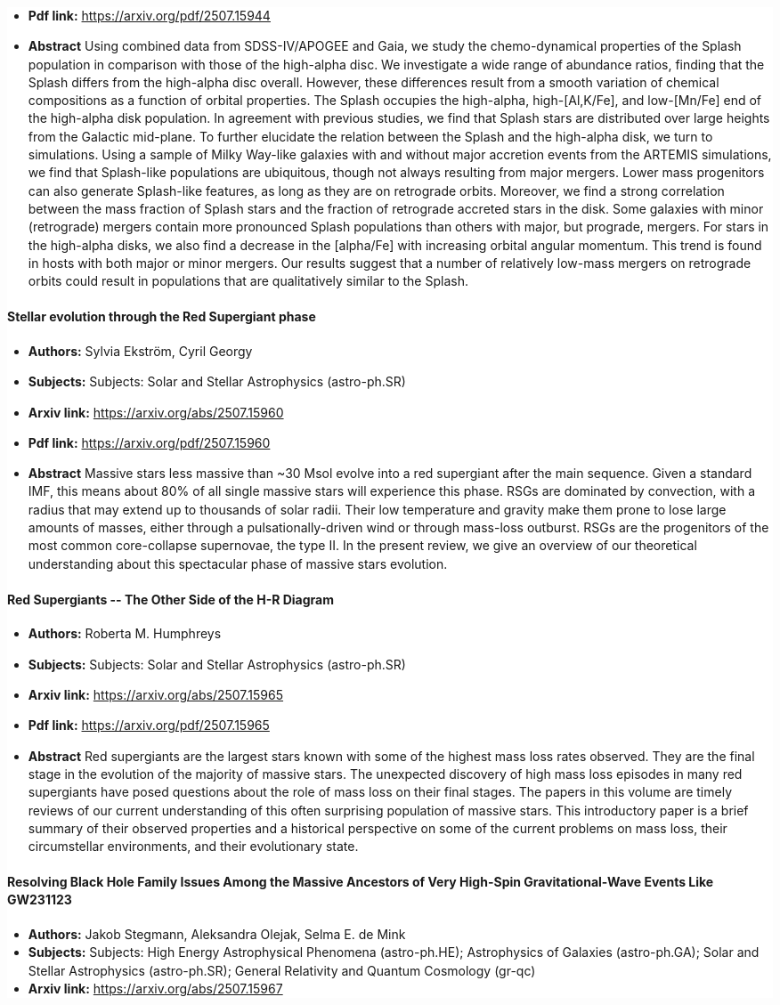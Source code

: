  - **Pdf link:** https://arxiv.org/pdf/2507.15944

 - **Abstract**
 Using combined data from SDSS-IV/APOGEE and Gaia, we study the chemo-dynamical properties of the Splash population in comparison with those of the high-alpha disc. We investigate a wide range of abundance ratios, finding that the Splash differs from the high-alpha disc overall. However, these differences result from a smooth variation of chemical compositions as a function of orbital properties. The Splash occupies the high-alpha, high-[Al,K/Fe], and low-[Mn/Fe] end of the high-alpha disk population. In agreement with previous studies, we find that Splash stars are distributed over large heights from the Galactic mid-plane. To further elucidate the relation between the Splash and the high-alpha disk, we turn to simulations. Using a sample of Milky Way-like galaxies with and without major accretion events from the ARTEMIS simulations, we find that Splash-like populations are ubiquitous, though not always resulting from major mergers. Lower mass progenitors can also generate Splash-like features, as long as they are on retrograde orbits. Moreover, we find a strong correlation between the mass fraction of Splash stars and the fraction of retrograde accreted stars in the disk. Some galaxies with minor (retrograde) mergers contain more pronounced Splash populations than others with major, but prograde, mergers. For stars in the high-alpha disks, we also find a decrease in the [alpha/Fe] with increasing orbital angular momentum. This trend is found in hosts with both major or minor mergers. Our results suggest that a number of relatively low-mass mergers on retrograde orbits could result in populations that are qualitatively similar to the Splash.
#### Stellar evolution through the Red Supergiant phase
 - **Authors:** Sylvia Ekström, Cyril Georgy
 - **Subjects:** Subjects:
Solar and Stellar Astrophysics (astro-ph.SR)
 - **Arxiv link:** https://arxiv.org/abs/2507.15960

 - **Pdf link:** https://arxiv.org/pdf/2507.15960

 - **Abstract**
 Massive stars less massive than ~30 Msol evolve into a red supergiant after the main sequence. Given a standard IMF, this means about 80% of all single massive stars will experience this phase. RSGs are dominated by convection, with a radius that may extend up to thousands of solar radii. Their low temperature and gravity make them prone to lose large amounts of masses, either through a pulsationally-driven wind or through mass-loss outburst. RSGs are the progenitors of the most common core-collapse supernovae, the type II. In the present review, we give an overview of our theoretical understanding about this spectacular phase of massive stars evolution.
#### Red Supergiants -- The Other Side of the H-R Diagram
 - **Authors:** Roberta M. Humphreys
 - **Subjects:** Subjects:
Solar and Stellar Astrophysics (astro-ph.SR)
 - **Arxiv link:** https://arxiv.org/abs/2507.15965

 - **Pdf link:** https://arxiv.org/pdf/2507.15965

 - **Abstract**
 Red supergiants are the largest stars known with some of the highest mass loss rates observed. They are the final stage in the evolution of the majority of massive stars. The unexpected discovery of high mass loss episodes in many red supergiants have posed questions about the role of mass loss on their final stages. The papers in this volume are timely reviews of our current understanding of this often surprising population of massive stars. This introductory paper is a brief summary of their observed properties and a historical perspective on some of the current problems on mass loss, their circumstellar environments, and their evolutionary state.
#### Resolving Black Hole Family Issues Among the Massive Ancestors of Very High-Spin Gravitational-Wave Events Like GW231123
 - **Authors:** Jakob Stegmann, Aleksandra Olejak, Selma E. de Mink
 - **Subjects:** Subjects:
High Energy Astrophysical Phenomena (astro-ph.HE); Astrophysics of Galaxies (astro-ph.GA); Solar and Stellar Astrophysics (astro-ph.SR); General Relativity and Quantum Cosmology (gr-qc)
 - **Arxiv link:** https://arxiv.org/abs/2507.15967
